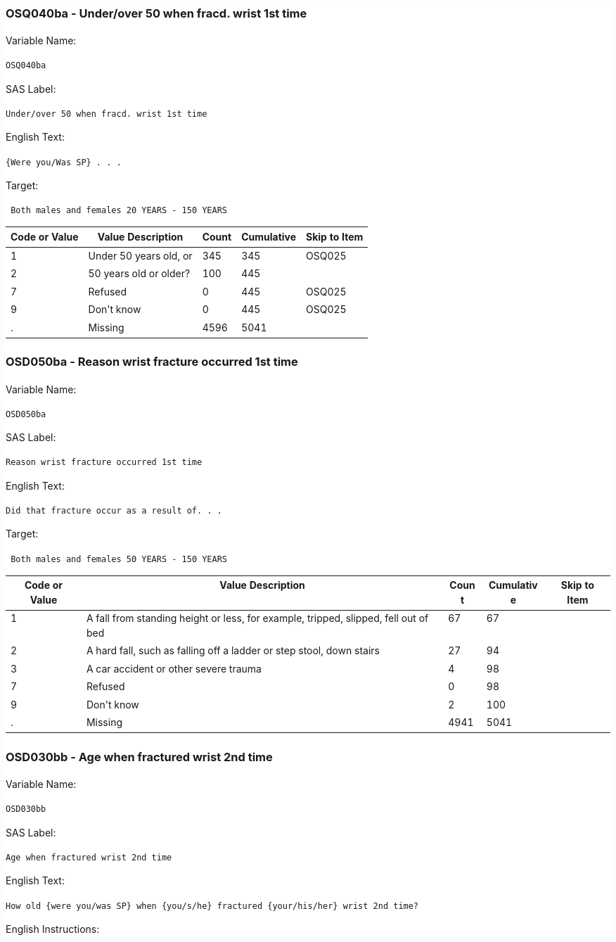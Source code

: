### OSQ040ba - Under/over 50 when fracd. wrist 1st time

Variable Name:

    OSQ040ba
SAS Label:

    Under/over 50 when fracd. wrist 1st time
English Text:

    {Were you/Was SP} . . .
Target:

     Both males and females 20 YEARS - 150 YEARS
Code or Value | Value Description | Count | Cumulative | Skip to Item  
---|---|---|---|---  
1 | Under 50 years old, or | 345 | 345 | OSQ025  
2 | 50 years old or older? | 100 | 445 |   
7 | Refused | 0 | 445 | OSQ025  
9 | Don't know | 0 | 445 | OSQ025  
. | Missing | 4596 | 5041 |   
  
### OSD050ba - Reason wrist fracture occurred 1st time

Variable Name:

    OSD050ba
SAS Label:

    Reason wrist fracture occurred 1st time
English Text:

    Did that fracture occur as a result of. . .
Target:

     Both males and females 50 YEARS - 150 YEARS
Code or Value | Value Description | Count | Cumulative | Skip to Item  
---|---|---|---|---  
1 | A fall from standing height or less, for example, tripped, slipped, fell out of bed | 67 | 67 |   
2 | A hard fall, such as falling off a ladder or step stool, down stairs | 27 | 94 |   
3 | A car accident or other severe trauma | 4 | 98 |   
7 | Refused | 0 | 98 |   
9 | Don't know | 2 | 100 |   
. | Missing | 4941 | 5041 |   
  
### OSD030bb - Age when fractured wrist 2nd time

Variable Name:

    OSD030bb
SAS Label:

    Age when fractured wrist 2nd time
English Text:

    How old {were you/was SP} when {you/s/he} fractured {your/his/her} wrist 2nd time?
English Instructions:
